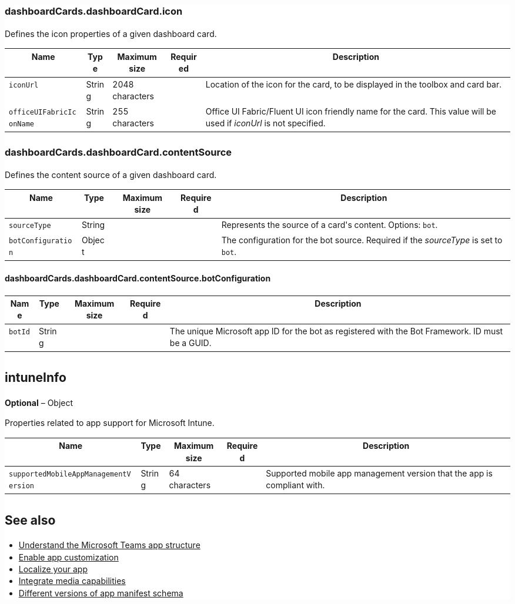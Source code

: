 ### dashboardCards.dashboardCard.icon

Defines the icon properties of a given dashboard card.

|Name| Type| Maximum size | Required | Description|
|---|---|---|---|---|
|`iconUrl`| String | 2048 characters | | Location of the icon for the card, to be displayed in the toolbox and card bar. |
|`officeUIFabricIconName`| String | 255 characters | | Office UI Fabric/Fluent UI icon friendly name for the card. This value will be used if *iconUrl* is not specified. |

### dashboardCards.dashboardCard.contentSource

Defines the content source of a given dashboard card.

|Name| Type| Maximum size | Required | Description|
|---|---|---|---|---|
|`sourceType`| String | | | Represents the source of a card's content. Options: `bot`.
|`botConfiguration`| Object | | | The configuration for the bot source. Required if the *sourceType* is set to `bot`.

#### dashboardCards.dashboardCard.contentSource.botConfiguration

|Name| Type| Maximum size | Required | Description|
|---|---|---|---|---|
|`botId`| String | | | The unique Microsoft app ID for the bot as registered with the Bot Framework. ID must be a GUID.

## intuneInfo

**Optional** &ndash; Object

Properties related to app support for Microsoft Intune.

|Name| Type| Maximum size | Required | Description|
|---|---|---|---|---|
|`supportedMobileAppManagementVersion`| String | 64 characters |  | Supported mobile app management version that the app is compliant with. |

## See also

* [Understand the Microsoft Teams app structure](~/concepts/design/app-structure.md)
* [Enable app customization](~/concepts/design/enable-app-customization.md)
* [Localize your app](~/concepts/build-and-test/apps-localization.md)
* [Integrate media capabilities](~/concepts/device-capabilities/media-capabilities.md)
* [Different versions of app manifest schema](https://github.com/microsoft/json-schemas/tree/main/teams)
